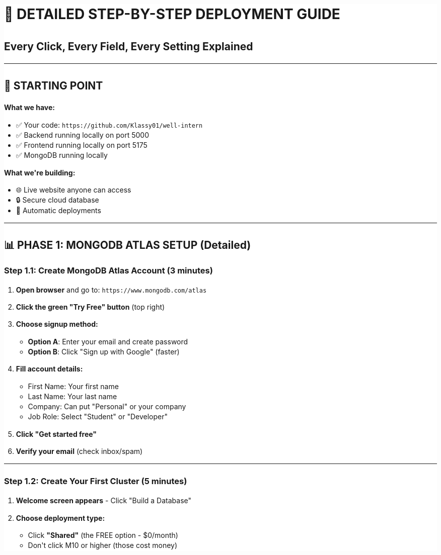 # 🎯 **DETAILED STEP-BY-STEP DEPLOYMENT GUIDE**
## Every Click, Every Field, Every Setting Explained

---

## 🏁 **STARTING POINT**

**What we have:**
- ✅ Your code: `https://github.com/Klassy01/well-intern`
- ✅ Backend running locally on port 5000
- ✅ Frontend running locally on port 5175
- ✅ MongoDB running locally

**What we're building:**
- 🌐 Live website anyone can access
- 🔒 Secure cloud database
- 🚀 Automatic deployments

---

## **📊 PHASE 1: MONGODB ATLAS SETUP (Detailed)**

### **Step 1.1: Create MongoDB Atlas Account (3 minutes)**

1. **Open browser** and go to: `https://www.mongodb.com/atlas`

2. **Click the green "Try Free" button** (top right)

3. **Choose signup method:**
   - **Option A**: Enter your email and create password
   - **Option B**: Click "Sign up with Google" (faster)

4. **Fill account details:**
   - First Name: Your first name
   - Last Name: Your last name
   - Company: Can put "Personal" or your company
   - Job Role: Select "Student" or "Developer"

5. **Click "Get started free"**

6. **Verify your email** (check inbox/spam)

---

### **Step 1.2: Create Your First Cluster (5 minutes)**

1. **Welcome screen appears** - Click "Build a Database"

2. **Choose deployment type:**
   - Click **"Shared"** (the FREE option - $0/month)
   - Don't click M10 or higher (those cost money)

